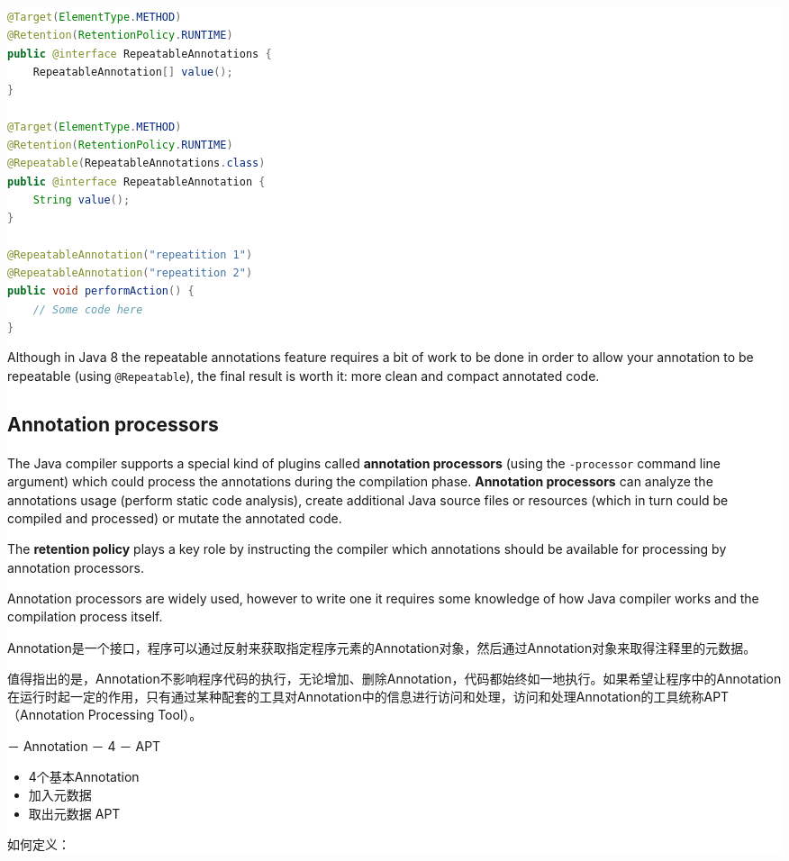 ```java
@Target(ElementType.METHOD)
@Retention(RetentionPolicy.RUNTIME)
public @interface RepeatableAnnotations {
    RepeatableAnnotation[] value();
}

@Target(ElementType.METHOD)
@Retention(RetentionPolicy.RUNTIME)
@Repeatable(RepeatableAnnotations.class)
public @interface RepeatableAnnotation {
    String value();
}

@RepeatableAnnotation("repeatition 1")
@RepeatableAnnotation("repeatition 2")
public void performAction() {
    // Some code here
}
```

Although in Java 8 the repeatable annotations feature requires a bit of work to be done in order to allow your annotation to be repeatable (using `@Repeatable`), the final result is worth it: more clean and compact annotated code.

## Annotation processors

The Java compiler supports a special kind of plugins called **annotation processors** (using the `-processor` command line argument) which could process the annotations during the compilation phase. **Annotation processors** can analyze the annotations usage (perform static code analysis), create additional Java source files or resources (which in turn could be compiled and processed) or mutate the annotated code.

The **retention policy** plays a key role by instructing the compiler which annotations should be available for processing by annotation processors.

Annotation processors are widely used, however to write one it requires some knowledge of how Java compiler works and the compilation process itself.

Annotation是一个接口，程序可以通过反射来获取指定程序元素的Annotation对象，然后通过Annotation对象来取得注释里的元数据。

值得指出的是，Annotation不影响程序代码的执行，无论增加、删除Annotation，代码都始终如一地执行。如果希望让程序中的Annotation在运行时起一定的作用，只有通过某种配套的工具对Annotation中的信息进行访问和处理，访问和处理Annotation的工具统称APT（Annotation Processing Tool）。


－ Annotation
    － 4
－ APT


- 4个基本Annotation
- 加入元数据
- 取出元数据 APT

如何定义：
